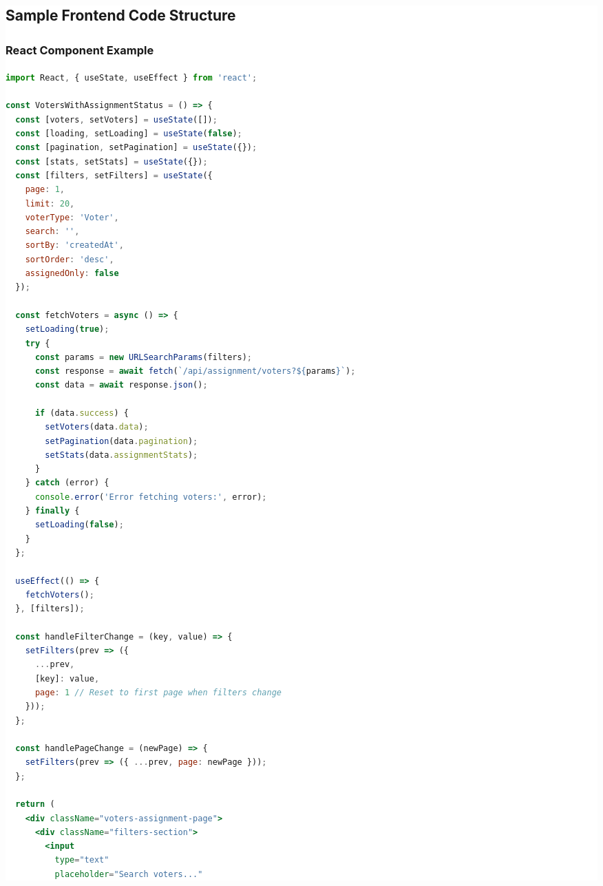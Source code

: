 ## Sample Frontend Code Structure

### React Component Example
```jsx
import React, { useState, useEffect } from 'react';

const VotersWithAssignmentStatus = () => {
  const [voters, setVoters] = useState([]);
  const [loading, setLoading] = useState(false);
  const [pagination, setPagination] = useState({});
  const [stats, setStats] = useState({});
  const [filters, setFilters] = useState({
    page: 1,
    limit: 20,
    voterType: 'Voter',
    search: '',
    sortBy: 'createdAt',
    sortOrder: 'desc',
    assignedOnly: false
  });

  const fetchVoters = async () => {
    setLoading(true);
    try {
      const params = new URLSearchParams(filters);
      const response = await fetch(`/api/assignment/voters?${params}`);
      const data = await response.json();
      
      if (data.success) {
        setVoters(data.data);
        setPagination(data.pagination);
        setStats(data.assignmentStats);
      }
    } catch (error) {
      console.error('Error fetching voters:', error);
    } finally {
      setLoading(false);
    }
  };

  useEffect(() => {
    fetchVoters();
  }, [filters]);

  const handleFilterChange = (key, value) => {
    setFilters(prev => ({
      ...prev,
      [key]: value,
      page: 1 // Reset to first page when filters change
    }));
  };

  const handlePageChange = (newPage) => {
    setFilters(prev => ({ ...prev, page: newPage }));
  };

  return (
    <div className="voters-assignment-page">
      <div className="filters-section">
        <input
          type="text"
          placeholder="Search voters..."
```